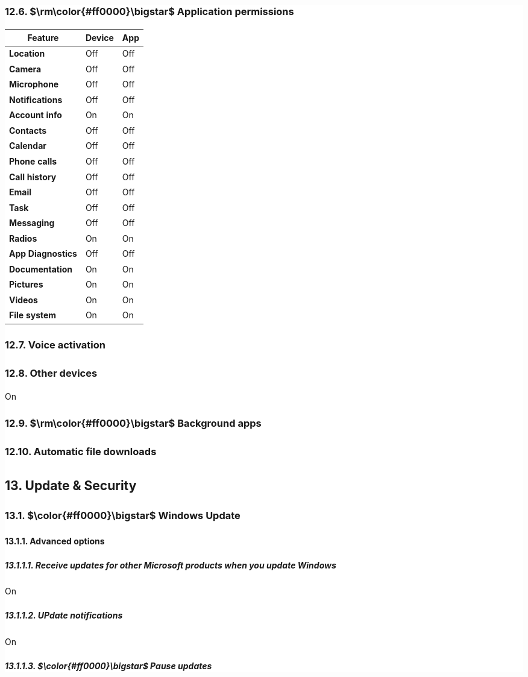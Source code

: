 ### 12.6. $\rm\color{#ff0000}\bigstar$ Application permissions
|Feature        |Device |App|
|-                  |-  |-  |
|**Location**       |Off|Off|
|**Camera**         |Off|Off|
|**Microphone**     |Off|Off|
|**Notifications**  |Off|Off|
|**Account info**   |On |On |
|**Contacts**       |Off|Off|
|**Calendar**       |Off|Off|
|**Phone calls**    |Off|Off|
|**Call history**   |Off|Off|
|**Email**          |Off|Off|
|**Task**           |Off|Off|
|**Messaging**      |Off|Off|
|**Radios**         |On |On |
|**App Diagnostics**|Off|Off|
|**Documentation**  |On |On |
|**Pictures**       |On |On |
|**Videos**         |On |On |
|**File system**    |On |On |


### 12.7. Voice activation
### 12.8. Other devices
On
### 12.9. $\rm\color{#ff0000}\bigstar$ Background apps
### 12.10. Automatic file downloads

## 13. Update & Security

### 13.1. $\color{#ff0000}\bigstar$ Windows Update
#### 13.1.1. Advanced options
##### 13.1.1.1. Receive updates for other Microsoft products when you update Windows
On
##### 13.1.1.2. UPdate notifications
On
##### 13.1.1.3. $\color{#ff0000}\bigstar$ Pause updates
